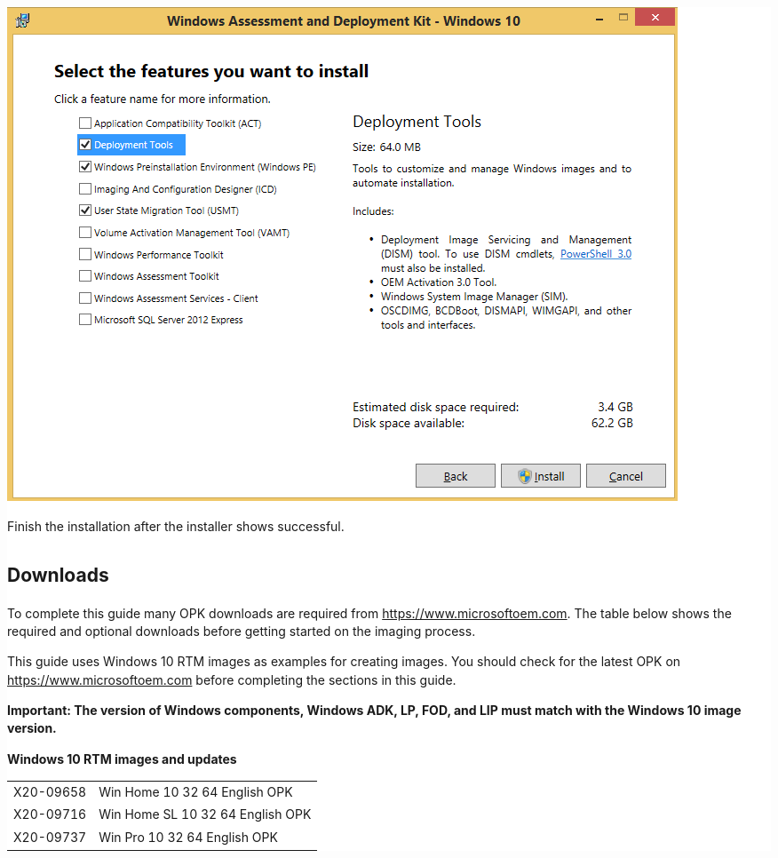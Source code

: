 ![Select ADK Features](images/ADK_SelectFeatures.png)

Finish the installation after the installer shows successful.

## Downloads

To complete this guide many OPK downloads are required from <https://www.microsoftoem.com>. The table below shows the required and optional downloads before getting started on the imaging process.

This guide uses Windows 10 RTM images as examples for creating images. You should check for the latest OPK on <https://www.microsoftoem.com> before completing the sections in this guide.

**Important: The version of Windows components, Windows ADK, LP, FOD, and LIP must match with the Windows 10 image version.**

**Windows 10 RTM images and updates**

|           |                                  |
|-----------|----------------------------------|
| X20-09658 | Win Home 10 32 64 English OPK    |
| X20-09716 | Win Home SL 10 32 64 English OPK |
| X20-09737 | Win Pro 10 32 64 English OPK     |
